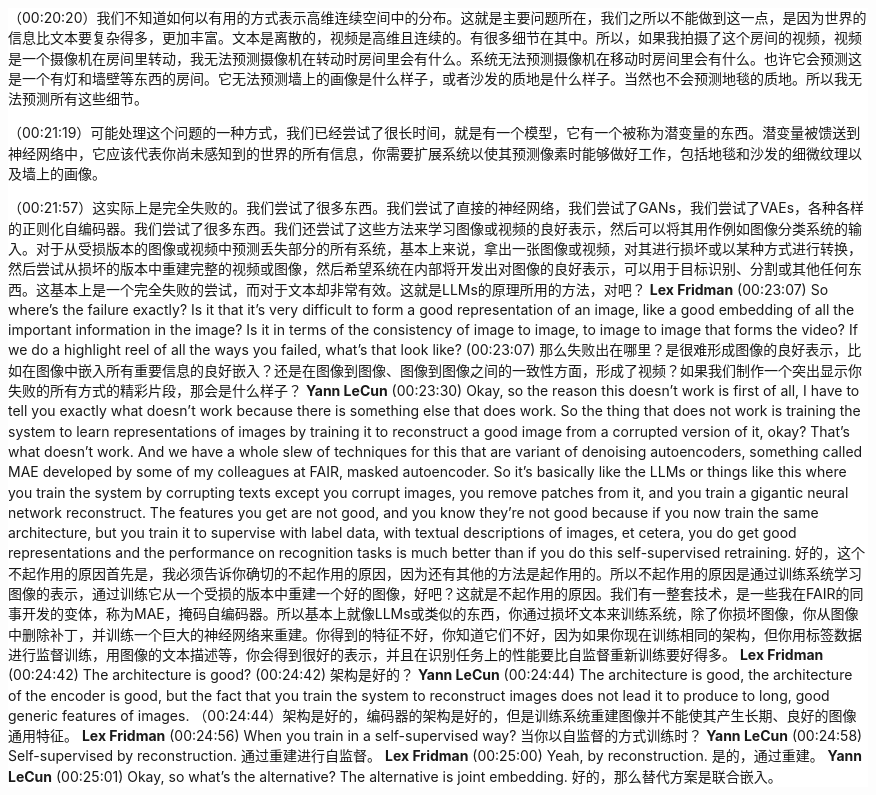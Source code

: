 （00:20:20）我们不知道如何以有用的方式表示高维连续空间中的分布。这就是主要问题所在，我们之所以不能做到这一点，是因为世界的信息比文本要复杂得多，更加丰富。文本是离散的，视频是高维且连续的。有很多细节在其中。所以，如果我拍摄了这个房间的视频，视频是一个摄像机在房间里转动，我无法预测摄像机在转动时房间里会有什么。系统无法预测摄像机在移动时房间里会有什么。也许它会预测这是一个有灯和墙壁等东西的房间。它无法预测墙上的画像是什么样子，或者沙发的质地是什么样子。当然也不会预测地毯的质地。所以我无法预测所有这些细节。

（00:21:19）可能处理这个问题的一种方式，我们已经尝试了很长时间，就是有一个模型，它有一个被称为潜变量的东西。潜变量被馈送到神经网络中，它应该代表你尚未感知到的世界的所有信息，你需要扩展系统以使其预测像素时能够做好工作，包括地毯和沙发的细微纹理以及墙上的画像。

（00:21:57）这实际上是完全失败的。我们尝试了很多东西。我们尝试了直接的神经网络，我们尝试了GANs，我们尝试了VAEs，各种各样的正则化自编码器。我们尝试了很多东西。我们还尝试了这些方法来学习图像或视频的良好表示，然后可以将其用作例如图像分类系统的输入。对于从受损版本的图像或视频中预测丢失部分的所有系统，基本上来说，拿出一张图像或视频，对其进行损坏或以某种方式进行转换，然后尝试从损坏的版本中重建完整的视频或图像，然后希望系统在内部将开发出对图像的良好表示，可以用于目标识别、分割或其他任何东西。这基本上是一个完全失败的尝试，而对于文本却非常有效。这就是LLMs的原理所用的方法，对吧？
**Lex Fridman**
(00:23:07) So where’s the failure exactly? Is it that it’s very difficult to form a good representation of an image, like a good embedding of all the important information in the image? Is it in terms of the consistency of image to image, to image to image that forms the video? If we do a highlight reel of all the ways you failed, what’s that look like?
(00:23:07) 那么失败出在哪里？是很难形成图像的良好表示，比如在图像中嵌入所有重要信息的良好嵌入？还是在图像到图像、图像到图像之间的一致性方面，形成了视频？如果我们制作一个突出显示你失败的所有方式的精彩片段，那会是什么样子？
**Yann LeCun**
(00:23:30) Okay, so the reason this doesn’t work is first of all, I have to tell you exactly what doesn’t work because there is something else that does work. So the thing that does not work is training the system to learn representations of images by training it to reconstruct a good image from a corrupted version of it, okay? That’s what doesn’t work. And we have a whole slew of techniques for this that are variant of denoising autoencoders, something called MAE developed by some of my colleagues at FAIR, masked autoencoder. So it’s basically like the LLMs or things like this where you train the system by corrupting texts except you corrupt images, you remove patches from it, and you train a gigantic neural network reconstruct. The features you get are not good, and you know they’re not good because if you now train the same architecture, but you train it to supervise with label data, with textual descriptions of images, et cetera, you do get good representations and the performance on recognition tasks is much better than if you do this self-supervised retraining.
好的，这个不起作用的原因首先是，我必须告诉你确切的不起作用的原因，因为还有其他的方法是起作用的。所以不起作用的原因是通过训练系统学习图像的表示，通过训练它从一个受损的版本中重建一个好的图像，好吧？这就是不起作用的原因。我们有一整套技术，是一些我在FAIR的同事开发的变体，称为MAE，掩码自编码器。所以基本上就像LLMs或类似的东西，你通过损坏文本来训练系统，除了你损坏图像，你从图像中删除补丁，并训练一个巨大的神经网络来重建。你得到的特征不好，你知道它们不好，因为如果你现在训练相同的架构，但你用标签数据进行监督训练，用图像的文本描述等，你会得到很好的表示，并且在识别任务上的性能要比自监督重新训练要好得多。
**Lex Fridman**
(00:24:42) The architecture is good?
(00:24:42) 架构是好的？
**Yann LeCun**
(00:24:44) The architecture is good, the architecture of the encoder is good, but the fact that you train the system to reconstruct images does not lead it to produce to long, good generic features of images.
（00:24:44）架构是好的，编码器的架构是好的，但是训练系统重建图像并不能使其产生长期、良好的图像通用特征。
**Lex Fridman**
(00:24:56) When you train in a self-supervised way?
当你以自监督的方式训练时？
**Yann LeCun**
(00:24:58) Self-supervised by reconstruction.
通过重建进行自监督。
**Lex Fridman**
(00:25:00) Yeah, by reconstruction.
是的，通过重建。
**Yann LeCun**
(00:25:01) Okay, so what’s the alternative? The alternative is joint embedding.
好的，那么替代方案是联合嵌入。
